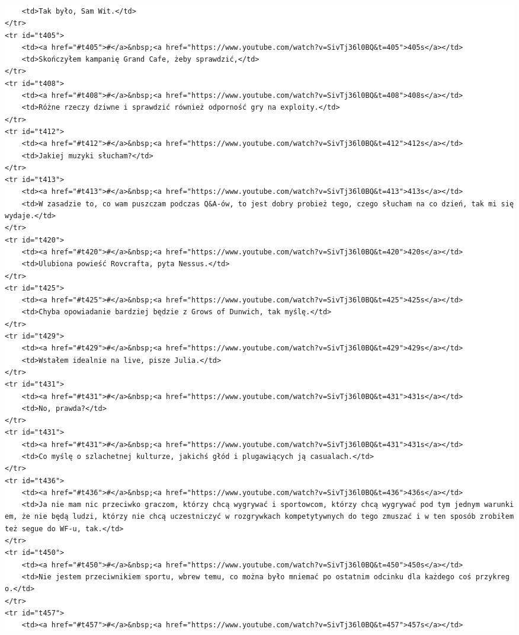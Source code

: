         <td>Tak było, Sam Wit.</td>
    </tr>
    <tr id="t405">
        <td><a href="#t405">#</a>&nbsp;<a href="https://www.youtube.com/watch?v=SivTj36l0BQ&t=405">405s</a></td>
        <td>Skończyłem kampanię Grand Cafe, żeby sprawdzić,</td>
    </tr>
    <tr id="t408">
        <td><a href="#t408">#</a>&nbsp;<a href="https://www.youtube.com/watch?v=SivTj36l0BQ&t=408">408s</a></td>
        <td>Różne rzeczy dziwne i sprawdzić również odporność gry na exploity.</td>
    </tr>
    <tr id="t412">
        <td><a href="#t412">#</a>&nbsp;<a href="https://www.youtube.com/watch?v=SivTj36l0BQ&t=412">412s</a></td>
        <td>Jakiej muzyki słucham?</td>
    </tr>
    <tr id="t413">
        <td><a href="#t413">#</a>&nbsp;<a href="https://www.youtube.com/watch?v=SivTj36l0BQ&t=413">413s</a></td>
        <td>W zasadzie to, co wam puszczam podczas Q&A-ów, to jest dobry probież tego, czego słucham na co dzień, tak mi się wydaje.</td>
    </tr>
    <tr id="t420">
        <td><a href="#t420">#</a>&nbsp;<a href="https://www.youtube.com/watch?v=SivTj36l0BQ&t=420">420s</a></td>
        <td>Ulubiona powieść Rovcrafta, pyta Nessus.</td>
    </tr>
    <tr id="t425">
        <td><a href="#t425">#</a>&nbsp;<a href="https://www.youtube.com/watch?v=SivTj36l0BQ&t=425">425s</a></td>
        <td>Chyba opowiadanie bardziej będzie z Grows of Dunwich, tak myślę.</td>
    </tr>
    <tr id="t429">
        <td><a href="#t429">#</a>&nbsp;<a href="https://www.youtube.com/watch?v=SivTj36l0BQ&t=429">429s</a></td>
        <td>Wstałem idealnie na live, pisze Julia.</td>
    </tr>
    <tr id="t431">
        <td><a href="#t431">#</a>&nbsp;<a href="https://www.youtube.com/watch?v=SivTj36l0BQ&t=431">431s</a></td>
        <td>No, prawda?</td>
    </tr>
    <tr id="t431">
        <td><a href="#t431">#</a>&nbsp;<a href="https://www.youtube.com/watch?v=SivTj36l0BQ&t=431">431s</a></td>
        <td>Co myślę o szlachetnej kulturze, jakichś głód i plugawiących ją casualach.</td>
    </tr>
    <tr id="t436">
        <td><a href="#t436">#</a>&nbsp;<a href="https://www.youtube.com/watch?v=SivTj36l0BQ&t=436">436s</a></td>
        <td>Ja nie mam nic przeciwko graczom, którzy chcą wygrywać i sportowcom, którzy chcą wygrywać pod tym jednym warunkiem, że nie będą ludzi, którzy nie chcą uczestniczyć w rozgrywkach kompetytywnych do tego zmuszać i w ten sposób zrobiłem też segue do WF-u, tak.</td>
    </tr>
    <tr id="t450">
        <td><a href="#t450">#</a>&nbsp;<a href="https://www.youtube.com/watch?v=SivTj36l0BQ&t=450">450s</a></td>
        <td>Nie jestem przeciwnikiem sportu, wbrew temu, co można było mniemać po ostatnim odcinku dla każdego coś przykrego.</td>
    </tr>
    <tr id="t457">
        <td><a href="#t457">#</a>&nbsp;<a href="https://www.youtube.com/watch?v=SivTj36l0BQ&t=457">457s</a></td>